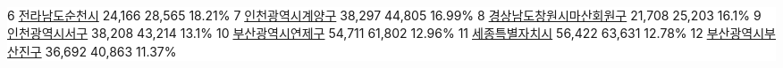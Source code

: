   <tr class="item">
    <td>6</td>
    <td><a href="/apt/전라남도순천시">전라남도순천시</a></td>
    <td>24,166</td>
    <td>28,565</td>
    <td>18.21%</td>
  </tr>

  <tr class="item">
    <td>7</td>
    <td><a href="/apt/인천광역시계양구">인천광역시계양구</a></td>
    <td>38,297</td>
    <td>44,805</td>
    <td>16.99%</td>
  </tr>

  <tr class="item">
    <td>8</td>
    <td><a href="/apt/경상남도창원시마산회원구">경상남도창원시마산회원구</a></td>
    <td>21,708</td>
    <td>25,203</td>
    <td>16.1%</td>
  </tr>

  <tr class="item">
    <td>9</td>
    <td><a href="/apt/인천광역시서구">인천광역시서구</a></td>
    <td>38,208</td>
    <td>43,214</td>
    <td>13.1%</td>
  </tr>

  <tr class="item">
    <td>10</td>
    <td><a href="/apt/부산광역시연제구">부산광역시연제구</a></td>
    <td>54,711</td>
    <td>61,802</td>
    <td>12.96%</td>
  </tr>

  <tr class="item">
    <td>11</td>
    <td><a href="/apt/세종특별자치시">세종특별자치시</a></td>
    <td>56,422</td>
    <td>63,631</td>
    <td>12.78%</td>
  </tr>

  <tr class="item">
    <td>12</td>
    <td><a href="/apt/부산광역시부산진구">부산광역시부산진구</a></td>
    <td>36,692</td>
    <td>40,863</td>
    <td>11.37%</td>
  </tr>
